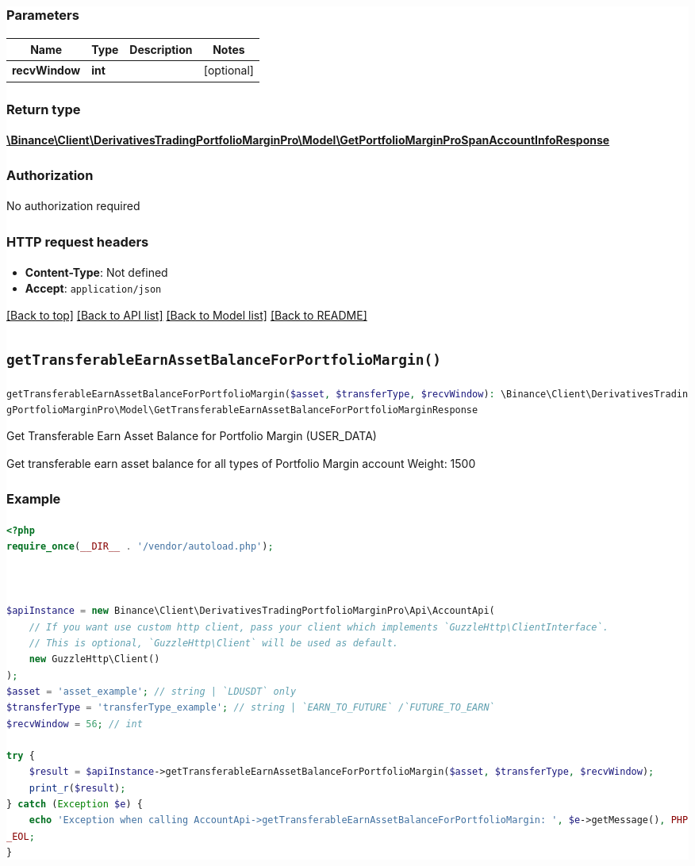 ### Parameters

| Name | Type | Description  | Notes |
| ------------- | ------------- | ------------- | ------------- |
| **recvWindow** | **int**|  | [optional] |

### Return type

[**\Binance\Client\DerivativesTradingPortfolioMarginPro\Model\GetPortfolioMarginProSpanAccountInfoResponse**](../Model/GetPortfolioMarginProSpanAccountInfoResponse.md)

### Authorization

No authorization required

### HTTP request headers

- **Content-Type**: Not defined
- **Accept**: `application/json`

[[Back to top]](#) [[Back to API list]](../../README.md#endpoints)
[[Back to Model list]](../../README.md#models)
[[Back to README]](../../README.md)

## `getTransferableEarnAssetBalanceForPortfolioMargin()`

```php
getTransferableEarnAssetBalanceForPortfolioMargin($asset, $transferType, $recvWindow): \Binance\Client\DerivativesTradingPortfolioMarginPro\Model\GetTransferableEarnAssetBalanceForPortfolioMarginResponse
```

Get Transferable Earn Asset Balance for Portfolio Margin (USER_DATA)

Get transferable earn asset balance for all types of Portfolio Margin account  Weight: 1500

### Example

```php
<?php
require_once(__DIR__ . '/vendor/autoload.php');



$apiInstance = new Binance\Client\DerivativesTradingPortfolioMarginPro\Api\AccountApi(
    // If you want use custom http client, pass your client which implements `GuzzleHttp\ClientInterface`.
    // This is optional, `GuzzleHttp\Client` will be used as default.
    new GuzzleHttp\Client()
);
$asset = 'asset_example'; // string | `LDUSDT` only
$transferType = 'transferType_example'; // string | `EARN_TO_FUTURE` /`FUTURE_TO_EARN`
$recvWindow = 56; // int

try {
    $result = $apiInstance->getTransferableEarnAssetBalanceForPortfolioMargin($asset, $transferType, $recvWindow);
    print_r($result);
} catch (Exception $e) {
    echo 'Exception when calling AccountApi->getTransferableEarnAssetBalanceForPortfolioMargin: ', $e->getMessage(), PHP_EOL;
}
```
